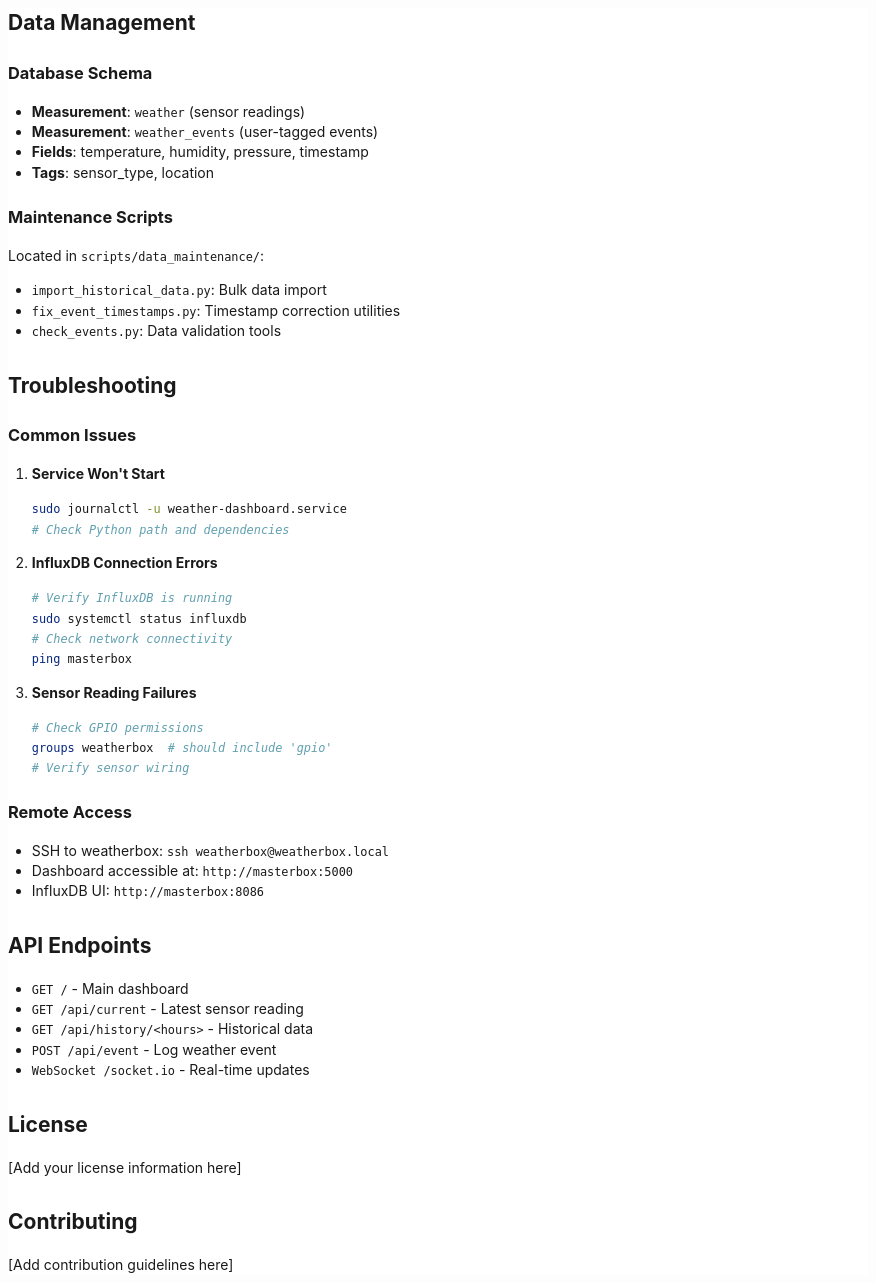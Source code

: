## Data Management

### Database Schema
- **Measurement**: `weather` (sensor readings)
- **Measurement**: `weather_events` (user-tagged events)
- **Fields**: temperature, humidity, pressure, timestamp
- **Tags**: sensor_type, location

### Maintenance Scripts
Located in `scripts/data_maintenance/`:
- `import_historical_data.py`: Bulk data import
- `fix_event_timestamps.py`: Timestamp correction utilities
- `check_events.py`: Data validation tools

## Troubleshooting

### Common Issues

1. **Service Won't Start**
   ```bash
   sudo journalctl -u weather-dashboard.service
   # Check Python path and dependencies
   ```

2. **InfluxDB Connection Errors**
   ```bash
   # Verify InfluxDB is running
   sudo systemctl status influxdb
   # Check network connectivity
   ping masterbox
   ```

3. **Sensor Reading Failures**
   ```bash
   # Check GPIO permissions
   groups weatherbox  # should include 'gpio'
   # Verify sensor wiring
   ```

### Remote Access
- SSH to weatherbox: `ssh weatherbox@weatherbox.local`
- Dashboard accessible at: `http://masterbox:5000`
- InfluxDB UI: `http://masterbox:8086`

## API Endpoints

- `GET /` - Main dashboard
- `GET /api/current` - Latest sensor reading
- `GET /api/history/<hours>` - Historical data
- `POST /api/event` - Log weather event
- `WebSocket /socket.io` - Real-time updates

## License

[Add your license information here]

## Contributing

[Add contribution guidelines here]